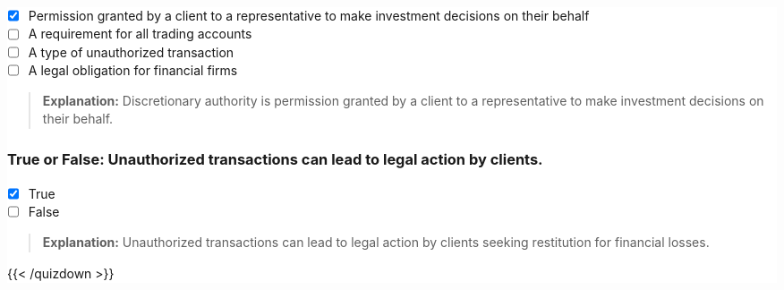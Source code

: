 - [x] Permission granted by a client to a representative to make investment decisions on their behalf
- [ ] A requirement for all trading accounts
- [ ] A type of unauthorized transaction
- [ ] A legal obligation for financial firms

> **Explanation:** Discretionary authority is permission granted by a client to a representative to make investment decisions on their behalf.

### True or False: Unauthorized transactions can lead to legal action by clients.

- [x] True
- [ ] False

> **Explanation:** Unauthorized transactions can lead to legal action by clients seeking restitution for financial losses.

{{< /quizdown >}}
